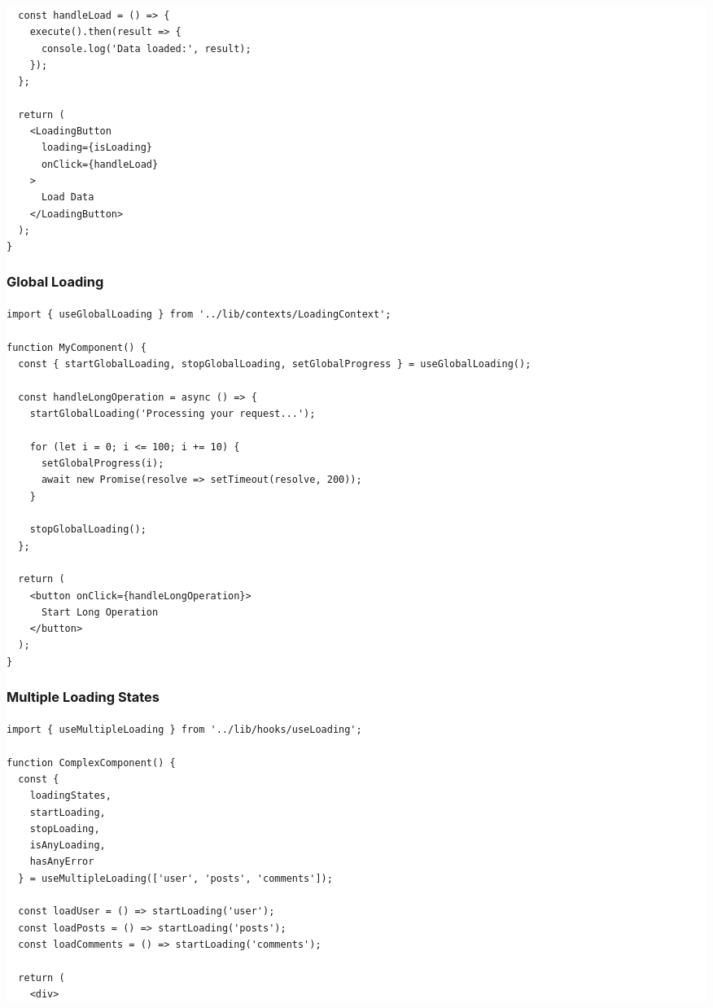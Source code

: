 ```tsx
  const handleLoad = () => {
    execute().then(result => {
      console.log('Data loaded:', result);
    });
  };

  return (
    <LoadingButton
      loading={isLoading}
      onClick={handleLoad}
    >
      Load Data
    </LoadingButton>
  );
}
```

### Global Loading

```tsx
import { useGlobalLoading } from '../lib/contexts/LoadingContext';

function MyComponent() {
  const { startGlobalLoading, stopGlobalLoading, setGlobalProgress } = useGlobalLoading();

  const handleLongOperation = async () => {
    startGlobalLoading('Processing your request...');
    
    for (let i = 0; i <= 100; i += 10) {
      setGlobalProgress(i);
      await new Promise(resolve => setTimeout(resolve, 200));
    }
    
    stopGlobalLoading();
  };

  return (
    <button onClick={handleLongOperation}>
      Start Long Operation
    </button>
  );
}
```

### Multiple Loading States

```tsx
import { useMultipleLoading } from '../lib/hooks/useLoading';

function ComplexComponent() {
  const {
    loadingStates,
    startLoading,
    stopLoading,
    isAnyLoading,
    hasAnyError
  } = useMultipleLoading(['user', 'posts', 'comments']);

  const loadUser = () => startLoading('user');
  const loadPosts = () => startLoading('posts');
  const loadComments = () => startLoading('comments');

  return (
    <div>
```